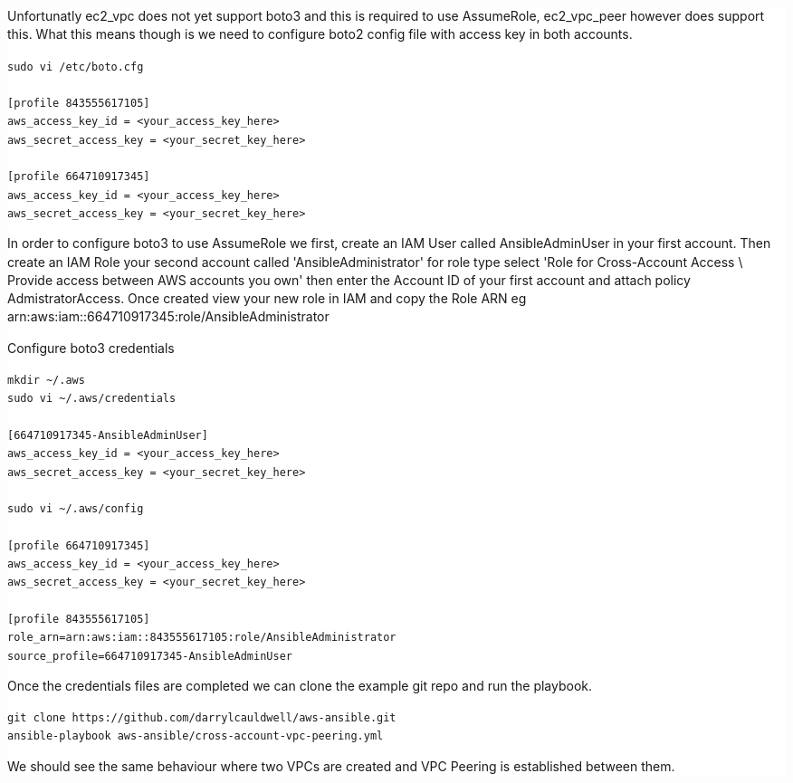 Unfortunatly ec2_vpc does not yet support boto3 and this is required to use AssumeRole, ec2_vpc_peer however does support this. What this means though is we need to configure boto2 config file with access key in both accounts.

    sudo vi /etc/boto.cfg

    [profile 843555617105]
    aws_access_key_id = <your_access_key_here>
    aws_secret_access_key = <your_secret_key_here>

    [profile 664710917345]
    aws_access_key_id = <your_access_key_here>
    aws_secret_access_key = <your_secret_key_here>

In order to configure boto3 to use AssumeRole we first, create an IAM User called AnsibleAdminUser in your first account. Then create an IAM Role your second account called 'AnsibleAdministrator' for role type select 'Role for Cross-Account Access \ Provide access between AWS accounts you own' then enter the Account ID of your first account and attach policy AdmistratorAccess. Once created view your new role in IAM and copy the Role ARN eg arn:aws:iam::664710917345:role/AnsibleAdministrator

Configure boto3 credentials

    mkdir ~/.aws
    sudo vi ~/.aws/credentials 

    [664710917345-AnsibleAdminUser]
    aws_access_key_id = <your_access_key_here>
    aws_secret_access_key = <your_secret_key_here>

    sudo vi ~/.aws/config

    [profile 664710917345]
    aws_access_key_id = <your_access_key_here>
    aws_secret_access_key = <your_secret_key_here>

    [profile 843555617105] 
    role_arn=arn:aws:iam::843555617105:role/AnsibleAdministrator
    source_profile=664710917345-AnsibleAdminUser

Once the credentials files are completed we can clone the example git repo and run the playbook.

    git clone https://github.com/darrylcauldwell/aws-ansible.git
    ansible-playbook aws-ansible/cross-account-vpc-peering.yml

We should see the same behaviour where two VPCs are created and VPC Peering is established between them.